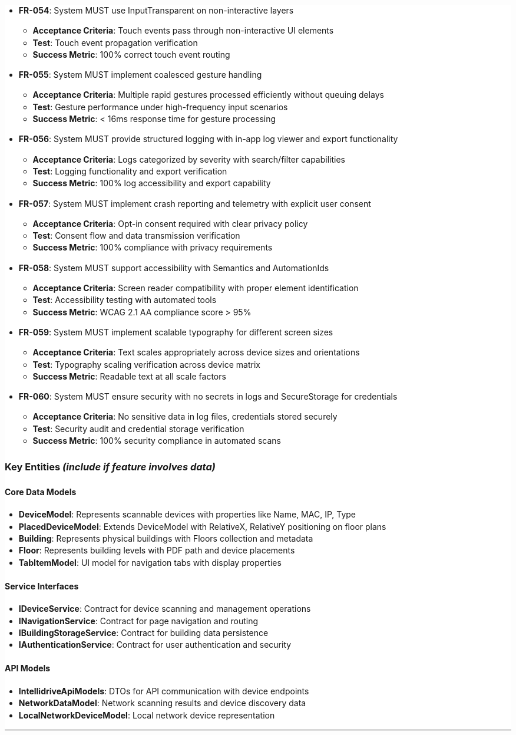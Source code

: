 - **FR-054**: System MUST use InputTransparent on non-interactive layers
  - **Acceptance Criteria**: Touch events pass through non-interactive UI elements
  - **Test**: Touch event propagation verification
  - **Success Metric**: 100% correct touch event routing

- **FR-055**: System MUST implement coalesced gesture handling
  - **Acceptance Criteria**: Multiple rapid gestures processed efficiently without queuing delays
  - **Test**: Gesture performance under high-frequency input scenarios
  - **Success Metric**: < 16ms response time for gesture processing

- **FR-056**: System MUST provide structured logging with in-app log viewer and export functionality
  - **Acceptance Criteria**: Logs categorized by severity with search/filter capabilities
  - **Test**: Logging functionality and export verification
  - **Success Metric**: 100% log accessibility and export capability

- **FR-057**: System MUST implement crash reporting and telemetry with explicit user consent
  - **Acceptance Criteria**: Opt-in consent required with clear privacy policy
  - **Test**: Consent flow and data transmission verification
  - **Success Metric**: 100% compliance with privacy requirements

- **FR-058**: System MUST support accessibility with Semantics and AutomationIds
  - **Acceptance Criteria**: Screen reader compatibility with proper element identification
  - **Test**: Accessibility testing with automated tools
  - **Success Metric**: WCAG 2.1 AA compliance score > 95%

- **FR-059**: System MUST implement scalable typography for different screen sizes
  - **Acceptance Criteria**: Text scales appropriately across device sizes and orientations
  - **Test**: Typography scaling verification across device matrix
  - **Success Metric**: Readable text at all scale factors

- **FR-060**: System MUST ensure security with no secrets in logs and SecureStorage for credentials
  - **Acceptance Criteria**: No sensitive data in log files, credentials stored securely
  - **Test**: Security audit and credential storage verification
  - **Success Metric**: 100% security compliance in automated scans

### Key Entities *(include if feature involves data)*

#### Core Data Models
- **DeviceModel**: Represents scannable devices with properties like Name, MAC, IP, Type
- **PlacedDeviceModel**: Extends DeviceModel with RelativeX, RelativeY positioning on floor plans
- **Building**: Represents physical buildings with Floors collection and metadata
- **Floor**: Represents building levels with PDF path and device placements
- **TabItemModel**: UI model for navigation tabs with display properties

#### Service Interfaces
- **IDeviceService**: Contract for device scanning and management operations
- **INavigationService**: Contract for page navigation and routing
- **IBuildingStorageService**: Contract for building data persistence
- **IAuthenticationService**: Contract for user authentication and security

#### API Models
- **IntellidriveApiModels**: DTOs for API communication with device endpoints
- **NetworkDataModel**: Network scanning results and device discovery data
- **LocalNetworkDeviceModel**: Local network device representation

---